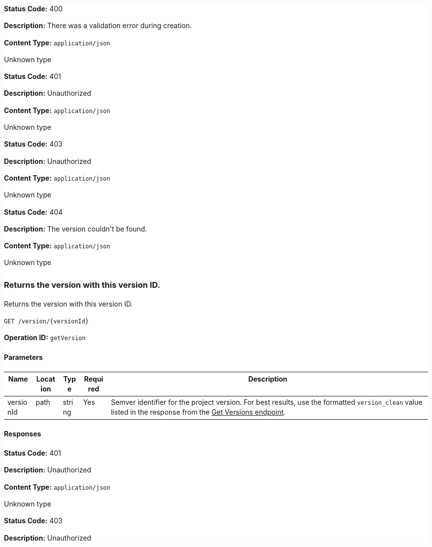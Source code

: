 **Status Code:** 400

**Description:** There was a validation error during creation.

**Content Type:** `application/json`

Unknown type

**Status Code:** 401

**Description:** Unauthorized

**Content Type:** `application/json`

Unknown type

**Status Code:** 403

**Description:** Unauthorized

**Content Type:** `application/json`

Unknown type

**Status Code:** 404

**Description:** The version couldn't be found.

**Content Type:** `application/json`

Unknown type

### Returns the version with this version ID.

Returns the version with this version ID.

```http
GET /version/{versionId}
```

**Operation ID:** `getVersion`

#### Parameters

| Name | Location | Type | Required | Description |
| ---- | -------- | ---- | -------- | ----------- |
| versionId | path | string | Yes | Semver identifier for the project version. For best results, use the formatted `version_clean` value listed in the response from the [Get Versions endpoint](/reference/getversions). |

#### Responses

**Status Code:** 401

**Description:** Unauthorized

**Content Type:** `application/json`

Unknown type

**Status Code:** 403

**Description:** Unauthorized
